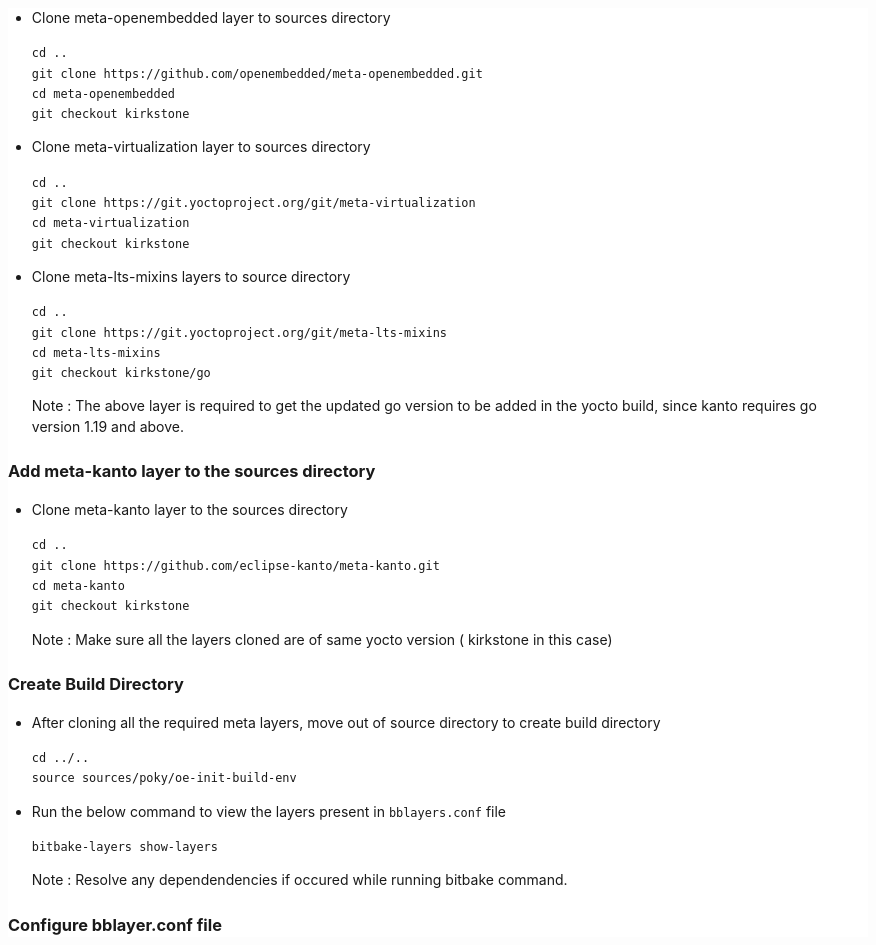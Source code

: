 * Clone meta-openembedded layer to sources directory
  ```shell
  cd ..
  git clone https://github.com/openembedded/meta-openembedded.git
  cd meta-openembedded
  git checkout kirkstone
  ```
  
* Clone meta-virtualization layer to sources directory
  ```shell
  cd ..
  git clone https://git.yoctoproject.org/git/meta-virtualization
  cd meta-virtualization
  git checkout kirkstone
  ```
  
* Clone meta-lts-mixins layers to source directory
  ```shell
  cd ..
  git clone https://git.yoctoproject.org/git/meta-lts-mixins
  cd meta-lts-mixins
  git checkout kirkstone/go
  ```

  Note : The above layer is required to get the updated go version to be added in the yocto build, since kanto requires go version 1.19 and above.
  
### Add meta-kanto layer to the sources directory

* Clone meta-kanto layer to the sources directory
  ```shell
  cd ..
  git clone https://github.com/eclipse-kanto/meta-kanto.git
  cd meta-kanto
  git checkout kirkstone
  ```

  Note : Make sure all the layers cloned are of same yocto version ( kirkstone in this case)

### Create Build Directory

* After cloning all the required meta layers, move out of source directory to create build directory 
  
  ```shell
  cd ../..
  source sources/poky/oe-init-build-env
  ```
* Run the below command to view the layers present in `bblayers.conf` file

  ```shell
  bitbake-layers show-layers
  ```
  Note : Resolve any dependendencies if occured while running bitbake command.
   
### Configure bblayer.conf file
